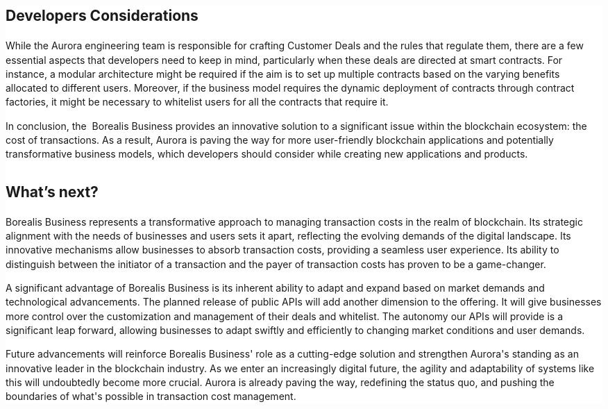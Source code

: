 ## Developers Considerations

While the Aurora engineering team is responsible for crafting Customer Deals and the rules that regulate them, there are a few essential aspects that developers need to keep in mind, particularly when these deals are directed at smart contracts. For instance, a modular architecture might be required if the aim is to set up multiple contracts based on the varying benefits allocated to different users. Moreover, if the business model requires the dynamic deployment of contracts through contract factories, it might be necessary to whitelist users for all the contracts that require it.

In conclusion, the  Borealis Business provides an innovative solution to a significant issue within the blockchain ecosystem: the cost of transactions. As a result, Aurora is paving the way for more user-friendly blockchain applications and potentially transformative business models, which developers should consider while creating new applications and products.

## What’s next?

Borealis Business represents a transformative approach to managing transaction costs in the realm of blockchain. Its strategic alignment with the needs of businesses and users sets it apart, reflecting the evolving demands of the digital landscape. Its innovative mechanisms allow businesses to absorb transaction costs, providing a seamless user experience. Its ability to distinguish between the initiator of a transaction and the payer of transaction costs has proven to be a game-changer.

A significant advantage of Borealis Business is its inherent ability to adapt and expand based on market demands and technological advancements. The planned release of public APIs will add another dimension to the offering. It will give businesses more control over the customization and management of their deals and whitelist. The autonomy our APIs will provide is a significant leap forward, allowing businesses to adapt swiftly and efficiently to changing market conditions and user demands.

Future advancements will reinforce Borealis Business' role as a cutting-edge solution and strengthen Aurora's standing as an innovative leader in the blockchain industry. As we enter an increasingly digital future, the agility and adaptability of systems like this will undoubtedly become more crucial. Aurora is already paving the way, redefining the status quo, and pushing the boundaries of what's possible in transaction cost management.
